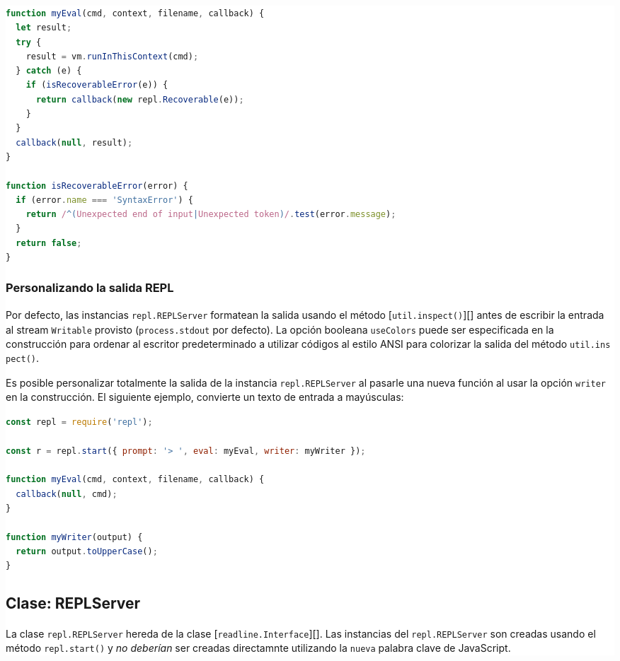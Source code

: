 ```js
function myEval(cmd, context, filename, callback) {
  let result;
  try {
    result = vm.runInThisContext(cmd);
  } catch (e) {
    if (isRecoverableError(e)) {
      return callback(new repl.Recoverable(e));
    }
  }
  callback(null, result);
}

function isRecoverableError(error) {
  if (error.name === 'SyntaxError') {
    return /^(Unexpected end of input|Unexpected token)/.test(error.message);
  }
  return false;
}
```

### Personalizando la salida REPL

Por defecto, las instancias `repl.REPLServer` formatean la salida usando el método [`util.inspect()`][] antes de escribir la entrada al stream `Writable` provisto (`process.stdout` por defecto). La opción booleana `useColors` puede ser especificada en la construcción para ordenar al escritor predeterminado a utilizar códigos al estilo ANSI para colorizar la salida del método `util.inspect()`.

Es posible personalizar totalmente la salida de la instancia `repl.REPLServer` al pasarle una nueva función al usar la opción `writer` en la construcción. El siguiente ejemplo, convierte un texto de entrada a mayúsculas:

```js
const repl = require('repl');

const r = repl.start({ prompt: '> ', eval: myEval, writer: myWriter });

function myEval(cmd, context, filename, callback) {
  callback(null, cmd);
}

function myWriter(output) {
  return output.toUpperCase();
}
```

## Clase: REPLServer



La clase `repl.REPLServer` hereda de la clase [`readline.Interface`][]. Las instancias del `repl.REPLServer` son creadas usando el método `repl.start()` y *no deberían* ser creadas directamnte utilizando la `nueva` palabra clave de JavaScript.
